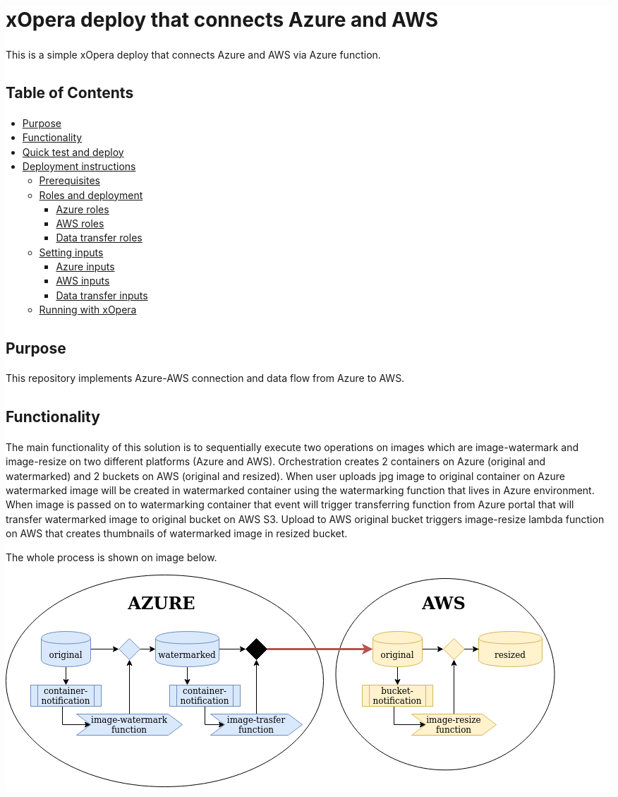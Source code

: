 # xOpera deploy that connects Azure and AWS

This is a simple xOpera deploy that connects Azure and AWS via Azure function.

## Table of Contents
  - [Purpose](#purpose)
  - [Functionality](#functionality)
  - [Quick test and deploy](#quick-test-and-deploy)
  - [Deployment instructions](#deployment-instructions)
      - [Prerequisites](#prerequisites)
      - [Roles and deployment](#roles-and-deployment)
          - [Azure roles](#azure-roles)
          - [AWS roles](#aws-roles)
          - [Data transfer roles](#data-transfer-roles)
      - [Setting inputs](#setting-inputs)
          - [Azure inputs](#azure-inputs)
          - [AWS inputs](#aws-inputs)
          - [Data transfer inputs](#data-transfer-inputs)
      - [Running with xOpera](#running-with-xopera)

## Purpose
This repository implements Azure-AWS connection and data flow from Azure to AWS.

## Functionality
The main functionality of this solution is to sequentially execute two operations on images which are image-watermark and image-resize
on two different platforms (Azure and AWS). Orchestration creates 2 containers on Azure (original and watermarked) and 2 buckets
on AWS (original and resized). When user uploads jpg image to original container on Azure watermarked image will be created in
watermarked container using the watermarking function  that lives in Azure environment. When image is passed on to watermarking container
that event will trigger transferring function from Azure portal that will transfer watermarked image to original bucket on AWS S3.
Upload to AWS original bucket triggers image-resize lambda function on AWS that creates thumbnails of watermarked image in resized bucket.

The whole process is shown on image below.

![alt text](connection.png "Azure-AWS connection process diagram")
